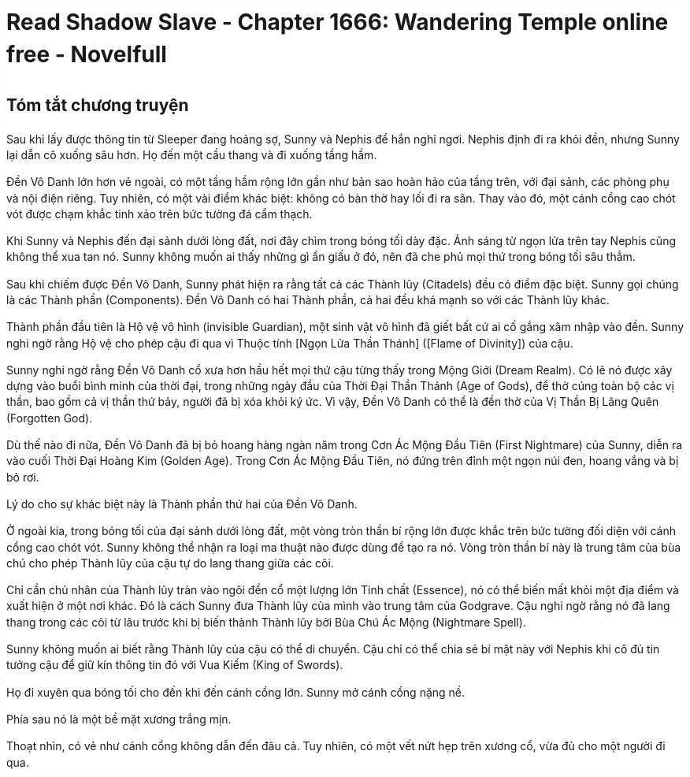 # Read Shadow Slave - Chapter 1666: Wandering Temple online free - Novelfull

## Tóm tắt chương truyện

Sau khi lấy được thông tin từ Sleeper đang hoảng sợ, Sunny và Nephis để hắn nghỉ ngơi. Nephis định đi ra khỏi đền, nhưng Sunny lại dẫn cô xuống sâu hơn. Họ đến một cầu thang và đi xuống tầng hầm.

Đền Vô Danh lớn hơn vẻ ngoài, có một tầng hầm rộng lớn gần như bản sao hoàn hảo của tầng trên, với đại sảnh, các phòng phụ và nội điện riêng. Tuy nhiên, có một vài điểm khác biệt: không có bàn thờ hay lối đi ra sân. Thay vào đó, một cánh cổng cao chót vót được chạm khắc tinh xảo trên bức tường đá cẩm thạch.

Khi Sunny và Nephis đến đại sảnh dưới lòng đất, nơi đây chìm trong bóng tối dày đặc. Ánh sáng từ ngọn lửa trên tay Nephis cũng không thể xua tan nó. Sunny không muốn ai thấy những gì ẩn giấu ở đó, nên đã che phủ mọi thứ trong bóng tối sâu thẳm.

Sau khi chiếm được Đền Vô Danh, Sunny phát hiện ra rằng tất cả các Thành lũy (Citadels) đều có điểm đặc biệt. Sunny gọi chúng là các Thành phần (Components). Đền Vô Danh có hai Thành phần, cả hai đều khá mạnh so với các Thành lũy khác.

Thành phần đầu tiên là Hộ vệ vô hình (invisible Guardian), một sinh vật vô hình đã giết bất cứ ai cố gắng xâm nhập vào đền. Sunny nghi ngờ rằng Hộ vệ cho phép cậu đi qua vì Thuộc tính [Ngọn Lửa Thần Thánh] ([Flame of Divinity]) của cậu.

Sunny nghi ngờ rằng Đền Vô Danh cổ xưa hơn hầu hết mọi thứ cậu từng thấy trong Mộng Giới (Dream Realm). Có lẽ nó được xây dựng vào buổi bình minh của thời đại, trong những ngày đầu của Thời Đại Thần Thánh (Age of Gods), để thờ cúng toàn bộ các vị thần, bao gồm cả vị thần thứ bảy, người đã bị xóa khỏi ký ức. Vì vậy, Đền Vô Danh có thể là đền thờ của Vị Thần Bị Lãng Quên (Forgotten God).

Dù thế nào đi nữa, Đền Vô Danh đã bị bỏ hoang hàng ngàn năm trong Cơn Ác Mộng Đầu Tiên (First Nightmare) của Sunny, diễn ra vào cuối Thời Đại Hoàng Kim (Golden Age). Trong Cơn Ác Mộng Đầu Tiên, nó đứng trên đỉnh một ngọn núi đen, hoang vắng và bị bỏ rơi.

Lý do cho sự khác biệt này là Thành phần thứ hai của Đền Vô Danh.

Ở ngoài kia, trong bóng tối của đại sảnh dưới lòng đất, một vòng tròn thần bí rộng lớn được khắc trên bức tường đối diện với cánh cổng cao chót vót. Sunny không thể nhận ra loại ma thuật nào được dùng để tạo ra nó. Vòng tròn thần bí này là trung tâm của bùa chú cho phép Thành lũy của cậu tự do lang thang giữa các cõi.

Chỉ cần chủ nhân của Thành lũy tràn vào ngôi đền cổ một lượng lớn Tinh chất (Essence), nó có thể biến mất khỏi một địa điểm và xuất hiện ở một nơi khác. Đó là cách Sunny đưa Thành lũy của mình vào trung tâm của Godgrave. Cậu nghi ngờ rằng nó đã lang thang trong các cõi từ lâu trước khi bị biến thành Thành lũy bởi Bùa Chú Ác Mộng (Nightmare Spell).

Sunny không muốn ai biết rằng Thành lũy của cậu có thể di chuyển. Cậu chỉ có thể chia sẻ bí mật này với Nephis khi cô đủ tin tưởng cậu để giữ kín thông tin đó với Vua Kiếm (King of Swords).

Họ đi xuyên qua bóng tối cho đến khi đến cánh cổng lớn. Sunny mở cánh cổng nặng nề.

Phía sau nó là một bề mặt xương trắng mịn.

Thoạt nhìn, có vẻ như cánh cổng không dẫn đến đâu cả. Tuy nhiên, có một vết nứt hẹp trên xương cổ, vừa đủ cho một người đi qua.
